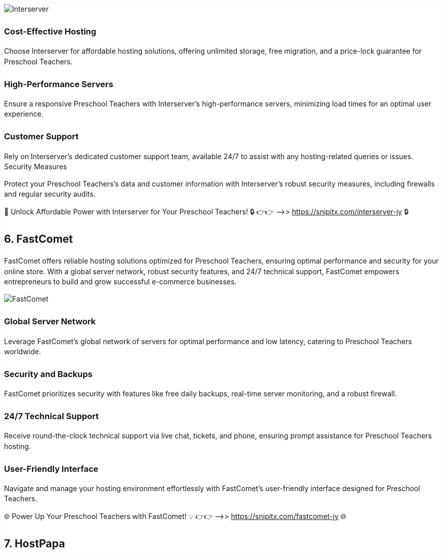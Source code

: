 ![Interserver](https://i.imgur.com/OM5dOEW.jpeg "Interserver Hosting")

### Cost-Effective Hosting
Choose Interserver for affordable hosting solutions, offering unlimited storage, free migration, and a price-lock guarantee for Preschool Teachers.

### High-Performance Servers
Ensure a responsive Preschool Teachers with Interserver’s high-performance servers, minimizing load times for an optimal user experience.

### Customer Support
Rely on Interserver’s dedicated customer support team, available 24/7 to assist with any hosting-related queries or issues.
Security Measures

Protect your Preschool Teachers’s data and customer information with Interserver’s robust security measures, including firewalls and regular security audits.

💸 Unlock Affordable Power with Interserver for Your Preschool Teachers! 🔒
👉👉 -->> https://snipitx.com/interserver-jy 🔒

## 6. FastComet

FastComet offers reliable hosting solutions optimized for Preschool Teachers, ensuring optimal performance and security for your online store. With a global server network, robust security features, and 24/7 technical support, FastComet empowers entrepreneurs to build and grow successful e-commerce businesses.

![FastComet](https://i.imgur.com/7qgXuWp.png "FastComet Hosting")

### Global Server Network
Leverage FastComet’s global network of servers for optimal performance and low latency, catering to Preschool Teachers worldwide.

### Security and Backups
FastComet prioritizes security with features like free daily backups, real-time server monitoring, and a robust firewall.

### 24/7 Technical Support
Receive round-the-clock technical support via live chat, tickets, and phone, ensuring prompt assistance for Preschool Teachers hosting.

### User-Friendly Interface
Navigate and manage your hosting environment effortlessly with FastComet’s user-friendly interface designed for Preschool Teachers.

🌐 Power Up Your Preschool Teachers with FastComet! 💡
👉👉 -->> https://snipitx.com/fastcomet-jy 🌐

## 7. HostPapa

